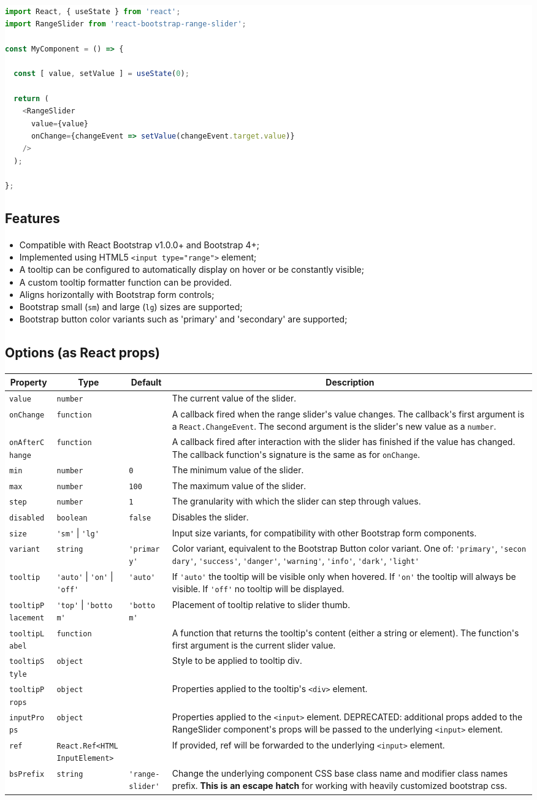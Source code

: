 ```JavaScript
import React, { useState } from 'react';
import RangeSlider from 'react-bootstrap-range-slider';

const MyComponent = () => {

  const [ value, setValue ] = useState(0); 

  return (
    <RangeSlider
      value={value}
      onChange={changeEvent => setValue(changeEvent.target.value)}
    />
  );

};
```

## Features

 - Compatible with React Bootstrap v1.0.0+ and Bootstrap 4+;
 - Implemented using HTML5 `<input type="range">` element;
 - A tooltip can be configured to automatically display on hover or be constantly visible;
 - A custom tooltip formatter function can be provided.
 - Aligns horizontally with Bootstrap form controls;
 - Bootstrap small (`sm`) and large (`lg`) sizes are supported;
 - Bootstrap button color variants such as 'primary' and 'secondary' are supported;

## Options (as React props)

| Property | Type | Default | Description |
| --- | --- | --- | --- |
| `value` | `number` | | The current value of the slider. |
| `onChange` | `function` | | A callback fired when the range slider's value changes. The callback's first argument is a `React.ChangeEvent`. The second argument is the slider's new value as a `number`. |
| `onAfterChange` | `function` | | A callback fired after interaction with the slider has finished if the value has changed. The callback function's signature is the same as for `onChange`. |
| `min` | `number` | `0` | The minimum value of the slider. |
| `max` | `number` | `100` | The maximum value of the slider. |
| `step` | `number` | `1` | The granularity with which the slider can step through values. |
| `disabled` | `boolean` | `false` | Disables the slider. |
| `size` | `'sm'` \| `'lg'` | | Input size variants, for compatibility with other Bootstrap form components. |
| `variant` | `string` | `'primary'` | Color variant, equivalent to the Bootstrap Button color variant. One of: `'primary'`, `'secondary'`, `'success'`, `'danger'`, `'warning'`, `'info'`, `'dark'`, `'light'` |
| `tooltip` | `'auto'` \| `'on'` \| `'off'` | `'auto'` | If `'auto'` the tooltip will be visible only when hovered. If `'on'` the tooltip will always be visible. If `'off'` no tooltip will be displayed.  |
| `tooltipPlacement` | `'top'` \| `'bottom'` | `'bottom'` | Placement of tooltip relative to slider thumb. |
| `tooltipLabel` | `function` | | A function that returns the tooltip's content (either a string or element). The function's first argument is the current slider value. |
| `tooltipStyle` | `object` | | Style to be applied to tooltip div. |
| `tooltipProps` | `object` | | Properties applied to the tooltip's `<div>` element. |
| `inputProps` | `object` | | Properties applied to the `<input>` element. DEPRECATED: additional props added to the RangeSlider component's props will be passed to the underlying `<input>` element. |
| `ref` | `React.Ref<HTMLInputElement>` | | If provided, ref will be forwarded to the underlying `<input>` element. |
| `bsPrefix` | `string` | `'range-slider'` | Change the underlying component CSS base class name and modifier class names prefix. **This is an escape hatch** for working with heavily customized bootstrap css. |

